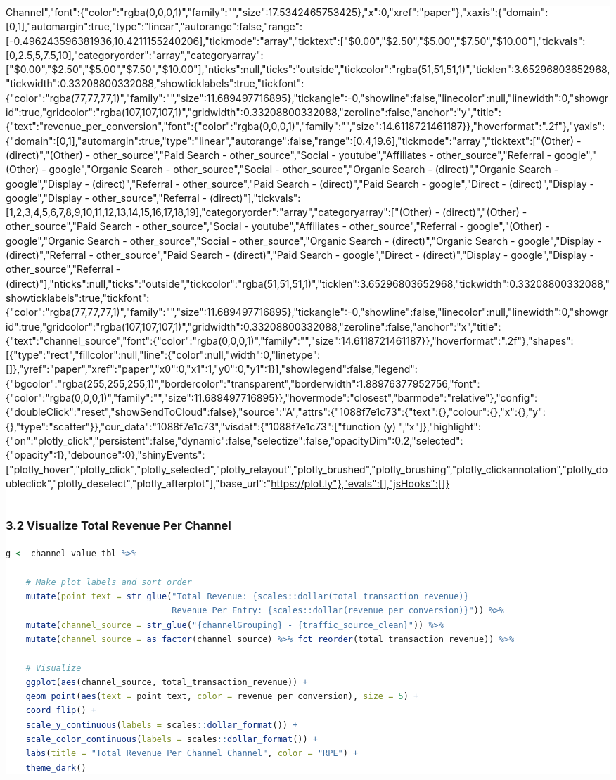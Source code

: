 Channel","font":{"color":"rgba(0,0,0,1)","family":"","size":17.5342465753425},"x":0,"xref":"paper"},"xaxis":{"domain":[0,1],"automargin":true,"type":"linear","autorange":false,"range":[-0.496243596381936,10.4211155240206],"tickmode":"array","ticktext":["$0.00","$2.50","$5.00","$7.50","$10.00"],"tickvals":[0,2.5,5,7.5,10],"categoryorder":"array","categoryarray":["$0.00","$2.50","$5.00","$7.50","$10.00"],"nticks":null,"ticks":"outside","tickcolor":"rgba(51,51,51,1)","ticklen":3.65296803652968,"tickwidth":0.33208800332088,"showticklabels":true,"tickfont":{"color":"rgba(77,77,77,1)","family":"","size":11.689497716895},"tickangle":-0,"showline":false,"linecolor":null,"linewidth":0,"showgrid":true,"gridcolor":"rgba(107,107,107,1)","gridwidth":0.33208800332088,"zeroline":false,"anchor":"y","title":{"text":"revenue_per_conversion","font":{"color":"rgba(0,0,0,1)","family":"","size":14.6118721461187}},"hoverformat":".2f"},"yaxis":{"domain":[0,1],"automargin":true,"type":"linear","autorange":false,"range":[0.4,19.6],"tickmode":"array","ticktext":["(Other) - (direct)","(Other) - other_source","Paid Search - other_source","Social - youtube","Affiliates - other_source","Referral - google","(Other) - google","Organic Search - other_source","Social - other_source","Organic Search - (direct)","Organic Search - google","Display - (direct)","Referral - other_source","Paid Search - (direct)","Paid Search - google","Direct - (direct)","Display - google","Display - other_source","Referral - (direct)"],"tickvals":[1,2,3,4,5,6,7,8,9,10,11,12,13,14,15,16,17,18,19],"categoryorder":"array","categoryarray":["(Other) - (direct)","(Other) - other_source","Paid Search - other_source","Social - youtube","Affiliates - other_source","Referral - google","(Other) - google","Organic Search - other_source","Social - other_source","Organic Search - (direct)","Organic Search - google","Display - (direct)","Referral - other_source","Paid Search - (direct)","Paid Search - google","Direct - (direct)","Display - google","Display - other_source","Referral - (direct)"],"nticks":null,"ticks":"outside","tickcolor":"rgba(51,51,51,1)","ticklen":3.65296803652968,"tickwidth":0.33208800332088,"showticklabels":true,"tickfont":{"color":"rgba(77,77,77,1)","family":"","size":11.689497716895},"tickangle":-0,"showline":false,"linecolor":null,"linewidth":0,"showgrid":true,"gridcolor":"rgba(107,107,107,1)","gridwidth":0.33208800332088,"zeroline":false,"anchor":"x","title":{"text":"channel_source","font":{"color":"rgba(0,0,0,1)","family":"","size":14.6118721461187}},"hoverformat":".2f"},"shapes":[{"type":"rect","fillcolor":null,"line":{"color":null,"width":0,"linetype":[]},"yref":"paper","xref":"paper","x0":0,"x1":1,"y0":0,"y1":1}],"showlegend":false,"legend":{"bgcolor":"rgba(255,255,255,1)","bordercolor":"transparent","borderwidth":1.88976377952756,"font":{"color":"rgba(0,0,0,1)","family":"","size":11.689497716895}},"hovermode":"closest","barmode":"relative"},"config":{"doubleClick":"reset","showSendToCloud":false},"source":"A","attrs":{"1088f7e1c73":{"text":{},"colour":{},"x":{},"y":{},"type":"scatter"}},"cur_data":"1088f7e1c73","visdat":{"1088f7e1c73":["function (y) ","x"]},"highlight":{"on":"plotly_click","persistent":false,"dynamic":false,"selectize":false,"opacityDim":0.2,"selected":{"opacity":1},"debounce":0},"shinyEvents":["plotly_hover","plotly_click","plotly_selected","plotly_relayout","plotly_brushed","plotly_brushing","plotly_clickannotation","plotly_doubleclick","plotly_deselect","plotly_afterplot"],"base_url":"https://plot.ly"},"evals":[],"jsHooks":[]}</script>

------------------



### 3.2 Visualize  Total Revenue Per Channel


```r
g <- channel_value_tbl %>%
    
    # Make plot labels and sort order
    mutate(point_text = str_glue("Total Revenue: {scales::dollar(total_transaction_revenue)}
                                 Revenue Per Entry: {scales::dollar(revenue_per_conversion)}")) %>%
    mutate(channel_source = str_glue("{channelGrouping} - {traffic_source_clean}")) %>%
    mutate(channel_source = as_factor(channel_source) %>% fct_reorder(total_transaction_revenue)) %>%
    
    # Visualize
    ggplot(aes(channel_source, total_transaction_revenue)) +
    geom_point(aes(text = point_text, color = revenue_per_conversion), size = 5) +
    coord_flip() +
    scale_y_continuous(labels = scales::dollar_format()) +
    scale_color_continuous(labels = scales::dollar_format()) +
    labs(title = "Total Revenue Per Channel Channel", color = "RPE") +
    theme_dark()
```
